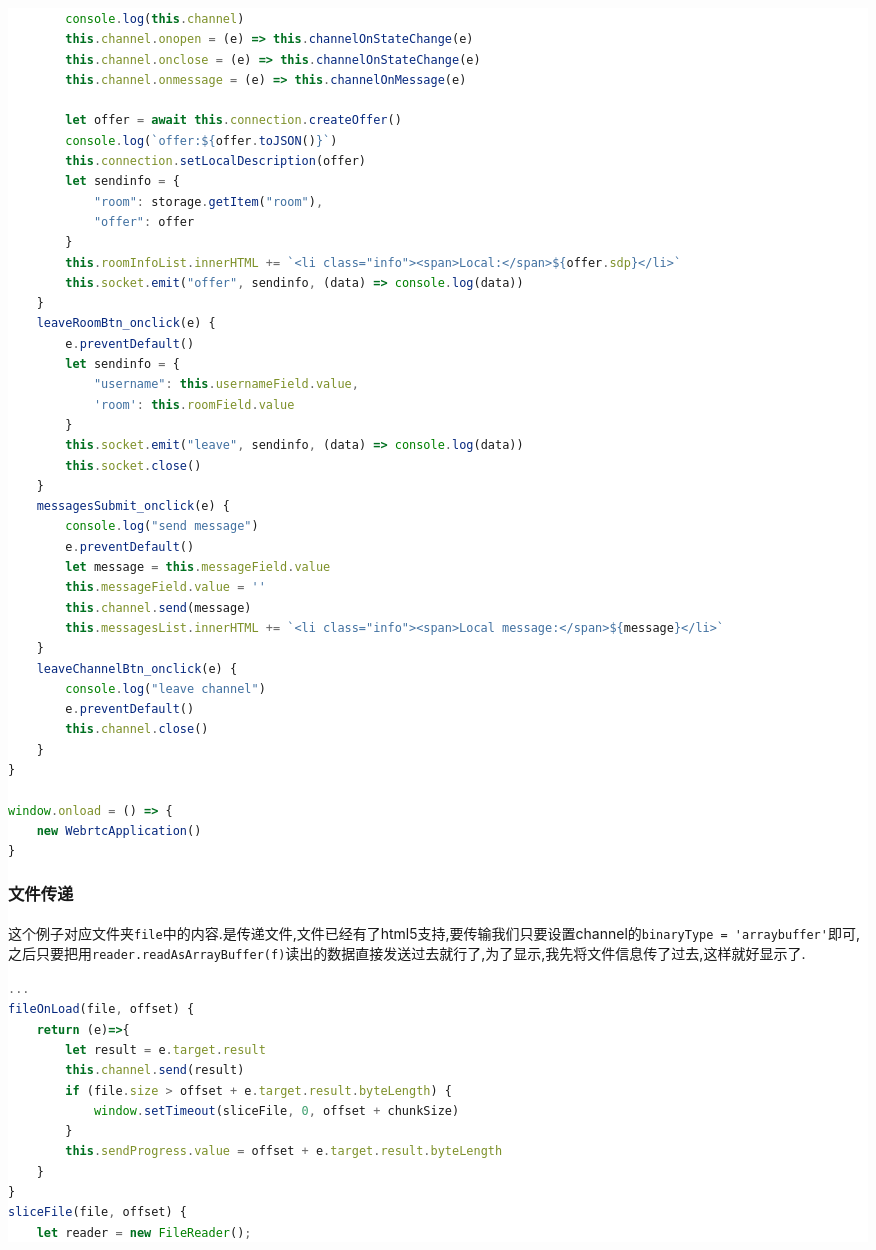 ```js
        console.log(this.channel)
        this.channel.onopen = (e) => this.channelOnStateChange(e)
        this.channel.onclose = (e) => this.channelOnStateChange(e)
        this.channel.onmessage = (e) => this.channelOnMessage(e)

        let offer = await this.connection.createOffer()
        console.log(`offer:${offer.toJSON()}`)
        this.connection.setLocalDescription(offer)
        let sendinfo = {
            "room": storage.getItem("room"),
            "offer": offer
        }
        this.roomInfoList.innerHTML += `<li class="info"><span>Local:</span>${offer.sdp}</li>`
        this.socket.emit("offer", sendinfo, (data) => console.log(data))
    }
    leaveRoomBtn_onclick(e) {
        e.preventDefault()
        let sendinfo = {
            "username": this.usernameField.value,
            'room': this.roomField.value
        }
        this.socket.emit("leave", sendinfo, (data) => console.log(data))
        this.socket.close()
    }
    messagesSubmit_onclick(e) {
        console.log("send message")
        e.preventDefault()
        let message = this.messageField.value
        this.messageField.value = ''
        this.channel.send(message)
        this.messagesList.innerHTML += `<li class="info"><span>Local message:</span>${message}</li>`
    }
    leaveChannelBtn_onclick(e) {
        console.log("leave channel")
        e.preventDefault()
        this.channel.close()
    }
}

window.onload = () => {
    new WebrtcApplication()
}
```

### 文件传递

这个例子对应文件夹`file`中的内容.是传递文件,文件已经有了html5支持,要传输我们只要设置channel的`binaryType = 'arraybuffer'`即可,之后只要把用`reader.readAsArrayBuffer(f)`读出的数据直接发送过去就行了,为了显示,我先将文件信息传了过去,这样就好显示了.

```js
...
fileOnLoad(file, offset) {
    return (e)=>{
        let result = e.target.result
        this.channel.send(result)
        if (file.size > offset + e.target.result.byteLength) {
            window.setTimeout(sliceFile, 0, offset + chunkSize)
        }
        this.sendProgress.value = offset + e.target.result.byteLength
    }
}
sliceFile(file, offset) {
    let reader = new FileReader();
```